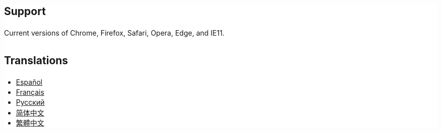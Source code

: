 <h2>
 Support
</h2>
<p>
 Current versions of Chrome, Firefox, Safari, Opera, Edge, and IE11.
</p>
<h2>
 Translations
</h2>
<ul>
 <li>
  <a href="https://github.com/AllThingsSmitty/jquery-tips-everyone-should-know/tree/master/translations/es-ES">
   Español
  </a>
 </li>
 <li>
  <a href="https://github.com/AllThingsSmitty/jquery-tips-everyone-should-know/tree/master/translations/fr-FR">
   Français
  </a>
 </li>
 <li>
  <a href="https://github.com/AllThingsSmitty/jquery-tips-everyone-should-know/tree/master/translations/ru-RU">
   Pусский
  </a>
 </li>
 <li>
  <a href="https://github.com/AllThingsSmitty/jquery-tips-everyone-should-know/tree/master/translations/zh-CN">
   简体中文
  </a>
 </li>
 <li>
  <a href="https://github.com/AllThingsSmitty/jquery-tips-everyone-should-know/tree/master/translations/zh-TW">
   繁體中文
  </a>
 </li>
</ul>
